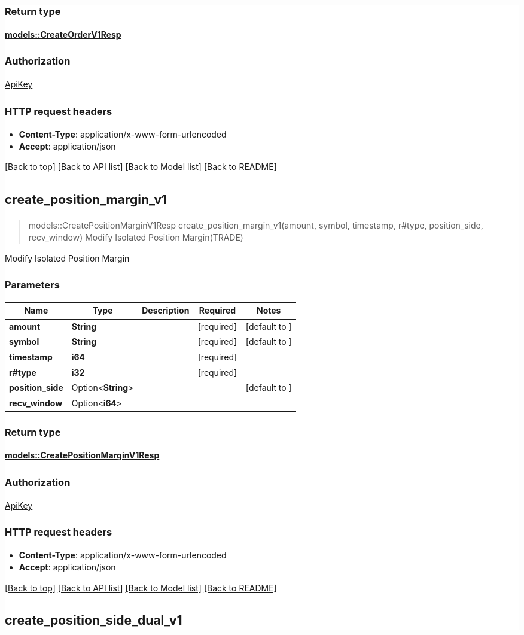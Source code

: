 ### Return type

[**models::CreateOrderV1Resp**](CreateOrderV1Resp.md)

### Authorization

[ApiKey](../README.md#ApiKey)

### HTTP request headers

- **Content-Type**: application/x-www-form-urlencoded
- **Accept**: application/json

[[Back to top]](#) [[Back to API list]](../README.md#documentation-for-api-endpoints) [[Back to Model list]](../README.md#documentation-for-models) [[Back to README]](../README.md)


## create_position_margin_v1

> models::CreatePositionMarginV1Resp create_position_margin_v1(amount, symbol, timestamp, r#type, position_side, recv_window)
Modify Isolated Position Margin(TRADE)

Modify Isolated Position Margin

### Parameters


Name | Type | Description  | Required | Notes
------------- | ------------- | ------------- | ------------- | -------------
**amount** | **String** |  | [required] |[default to ]
**symbol** | **String** |  | [required] |[default to ]
**timestamp** | **i64** |  | [required] |
**r#type** | **i32** |  | [required] |
**position_side** | Option<**String**> |  |  |[default to ]
**recv_window** | Option<**i64**> |  |  |

### Return type

[**models::CreatePositionMarginV1Resp**](CreatePositionMarginV1Resp.md)

### Authorization

[ApiKey](../README.md#ApiKey)

### HTTP request headers

- **Content-Type**: application/x-www-form-urlencoded
- **Accept**: application/json

[[Back to top]](#) [[Back to API list]](../README.md#documentation-for-api-endpoints) [[Back to Model list]](../README.md#documentation-for-models) [[Back to README]](../README.md)


## create_position_side_dual_v1
